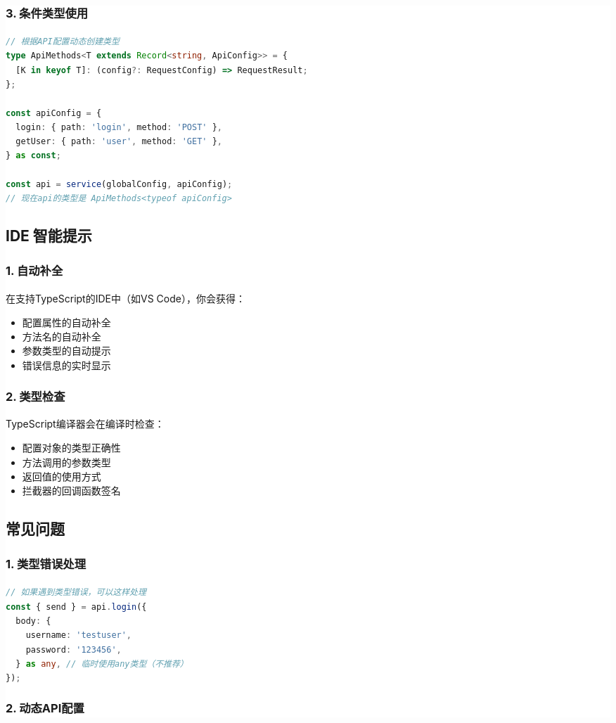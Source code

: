 
### 3. 条件类型使用

```typescript
// 根据API配置动态创建类型
type ApiMethods<T extends Record<string, ApiConfig>> = {
  [K in keyof T]: (config?: RequestConfig) => RequestResult;
};

const apiConfig = {
  login: { path: 'login', method: 'POST' },
  getUser: { path: 'user', method: 'GET' },
} as const;

const api = service(globalConfig, apiConfig);
// 现在api的类型是 ApiMethods<typeof apiConfig>
```

## IDE 智能提示

### 1. 自动补全

在支持TypeScript的IDE中（如VS Code），你会获得：

- 配置属性的自动补全
- 方法名的自动补全
- 参数类型的自动提示
- 错误信息的实时显示

### 2. 类型检查

TypeScript编译器会在编译时检查：

- 配置对象的类型正确性
- 方法调用的参数类型
- 返回值的使用方式
- 拦截器的回调函数签名

## 常见问题

### 1. 类型错误处理

```typescript
// 如果遇到类型错误，可以这样处理
const { send } = api.login({
  body: {
    username: 'testuser',
    password: '123456',
  } as any, // 临时使用any类型（不推荐）
});
```

### 2. 动态API配置


  [apiName]: {